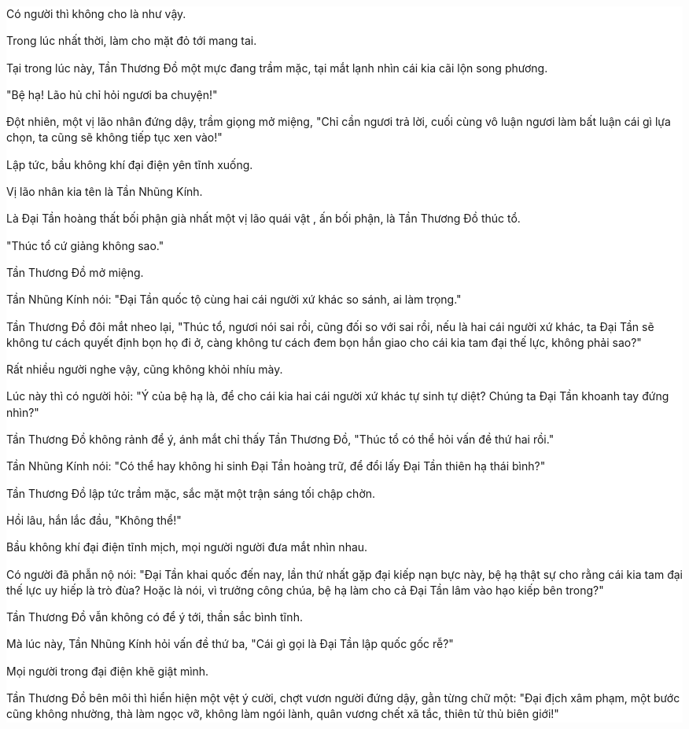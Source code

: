 Có người thì không cho là như vậy.

Trong lúc nhất thời, làm cho mặt đỏ tới mang tai.

Tại trong lúc này, Tần Thương Đồ một mực đang trầm mặc, tại mắt lạnh nhìn cái kia cãi lộn song phương.

"Bệ hạ! Lão hủ chỉ hỏi ngươi ba chuyện!"

Đột nhiên, một vị lão nhân đứng dậy, trầm giọng mở miệng, "Chỉ cần ngươi trả lời, cuối cùng vô luận ngươi làm bất luận cái gì lựa chọn, ta cũng sẽ không tiếp tục xen vào!"

Lập tức, bầu không khí đại điện yên tĩnh xuống.

Vị lão nhân kia tên là Tần Nhũng Kính.

Là Đại Tần hoàng thất bối phận già nhất một vị lão quái vật , ấn bối phận, là Tần Thương Đồ thúc tổ.

"Thúc tổ cứ giảng không sao."

Tần Thương Đồ mở miệng.

Tần Nhũng Kính nói: "Đại Tần quốc tộ cùng hai cái người xứ khác so sánh, ai làm trọng."

Tần Thương Đồ đôi mắt nheo lại, "Thúc tổ, ngươi nói sai rồi, cũng đối so với sai rồi, nếu là hai cái người xứ khác, ta Đại Tần sẽ không tư cách quyết định bọn họ đi ở, càng không tư cách đem bọn hắn giao cho cái kia tam đại thế lực, không phải sao?"

Rất nhiều người nghe vậy, cũng không khỏi nhíu mày.

Lúc này thì có người hỏi: "Ý của bệ hạ là, để cho cái kia hai cái người xứ khác tự sinh tự diệt? Chúng ta Đại Tần khoanh tay đứng nhìn?"

Tần Thương Đồ không rảnh để ý, ánh mắt chỉ thấy Tần Thương Đồ, "Thúc tổ có thể hỏi vấn đề thứ hai rồi."

Tần Nhũng Kính nói: "Có thể hay không hi sinh Đại Tần hoàng trữ, để đổi lấy Đại Tần thiên hạ thái bình?"

Tần Thương Đồ lập tức trầm mặc, sắc mặt một trận sáng tối chập chờn.

Hồi lâu, hắn lắc đầu, "Không thể!"

Bầu không khí đại điện tĩnh mịch, mọi người người đưa mắt nhìn nhau.

Có người đã phẫn nộ nói: "Đại Tần khai quốc đến nay, lần thứ nhất gặp đại kiếp nạn bực này, bệ hạ thật sự cho rằng cái kia tam đại thế lực uy hiếp là trò đùa? Hoặc là nói, vì trưởng công chúa, bệ hạ làm cho cả Đại Tần lâm vào hạo kiếp bên trong?"

Tần Thương Đồ vẫn không có để ý tới, thần sắc bình tĩnh.

Mà lúc này, Tần Nhũng Kính hỏi vấn đề thứ ba, "Cái gì gọi là Đại Tần lập quốc gốc rễ?"

Mọi người trong đại điện khẽ giật mình.

Tần Thương Đồ bên môi thì hiển hiện một vệt ý cười, chợt vươn người đứng dậy, gằn từng chữ một: "Đại địch xâm phạm, một bước cũng không nhường, thà làm ngọc vỡ, không làm ngói lành, quân vương chết xã tắc, thiên tử thủ biên giới!"





